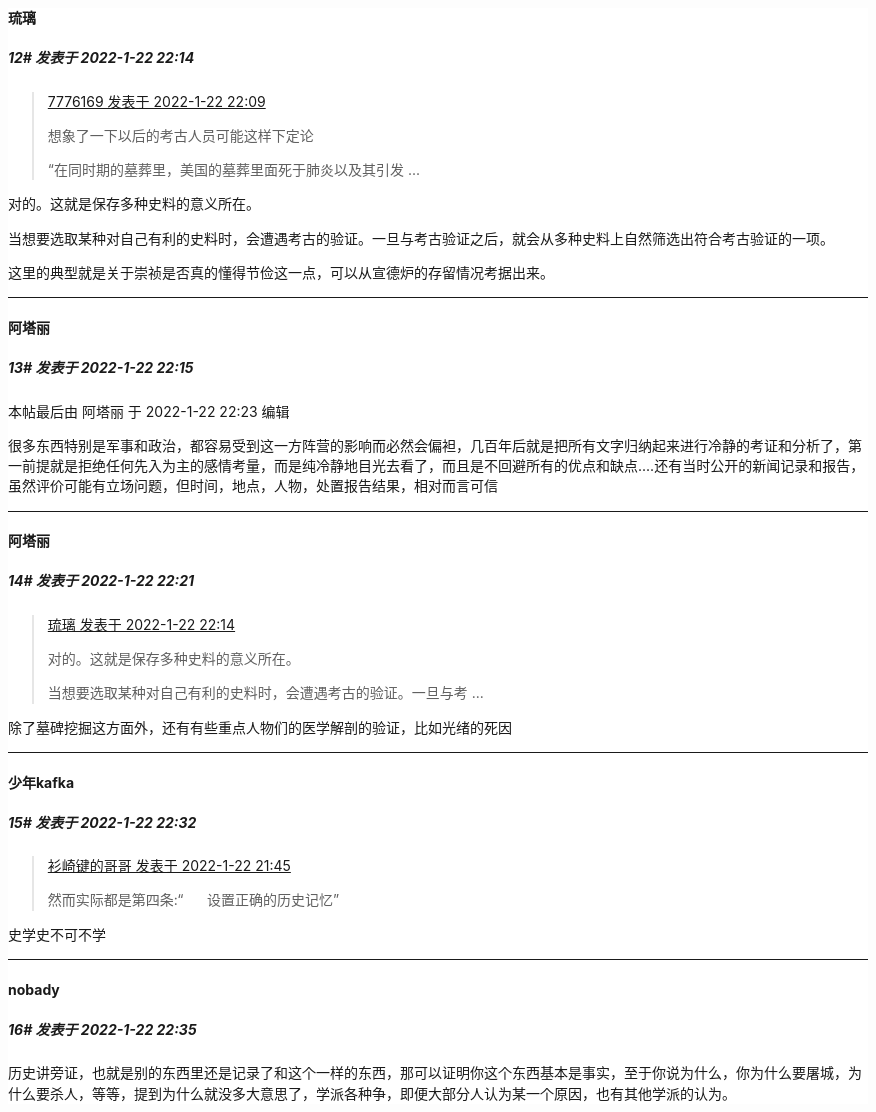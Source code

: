 ####  琉璃  
##### 12#       发表于 2022-1-22 22:14

<blockquote><a href="httphttps://bbs.saraba1st.com/2b/forum.php?mod=redirect&amp;goto=findpost&amp;pid=54395314&amp;ptid=2048777" target="_blank">7776169 发表于 2022-1-22 22:09</a>

想象了一下以后的考古人员可能这样下定论

“在同时期的墓葬里，美国的墓葬里面死于肺炎以及其引发 ...</blockquote>
对的。这就是保存多种史料的意义所在。

当想要选取某种对自己有利的史料时，会遭遇考古的验证。一旦与考古验证之后，就会从多种史料上自然筛选出符合考古验证的一项。

这里的典型就是关于崇祯是否真的懂得节俭这一点，可以从宣德炉的存留情况考据出来。

*****

####  阿塔丽  
##### 13#       发表于 2022-1-22 22:15

 本帖最后由 阿塔丽 于 2022-1-22 22:23 编辑 

很多东西特别是军事和政治，都容易受到这一方阵营的影响而必然会偏袒，几百年后就是把所有文字归纳起来进行冷静的考证和分析了，第一前提就是拒绝任何先入为主的感情考量，而是纯冷静地目光去看了，而且是不回避所有的优点和缺点....还有当时公开的新闻记录和报告，虽然评价可能有立场问题，但时间，地点，人物，处置报告结果，相对而言可信

*****

####  阿塔丽  
##### 14#       发表于 2022-1-22 22:21

<blockquote><a href="httphttps://bbs.saraba1st.com/2b/forum.php?mod=redirect&amp;goto=findpost&amp;pid=54395374&amp;ptid=2048777" target="_blank">琉璃 发表于 2022-1-22 22:14</a>

对的。这就是保存多种史料的意义所在。

当想要选取某种对自己有利的史料时，会遭遇考古的验证。一旦与考 ...</blockquote>
除了墓碑挖掘这方面外，还有有些重点人物们的医学解剖的验证，比如光绪的死因

*****

####  少年kafka  
##### 15#       发表于 2022-1-22 22:32

<blockquote><a href="httphttps://bbs.saraba1st.com/2b/forum.php?mod=redirect&amp;goto=findpost&amp;pid=54395019&amp;ptid=2048777" target="_blank">衫崎键的哥哥 发表于 2022-1-22 21:45</a>

然而实际都是第四条:“      设置正确的历史记忆”</blockquote>
史学史不可不学

*****

####  nobady  
##### 16#       发表于 2022-1-22 22:35

历史讲旁证，也就是别的东西里还是记录了和这个一样的东西，那可以证明你这个东西基本是事实，至于你说为什么，你为什么要屠城，为什么要杀人，等等，提到为什么就没多大意思了，学派各种争，即便大部分人认为某一个原因，也有其他学派的认为。

